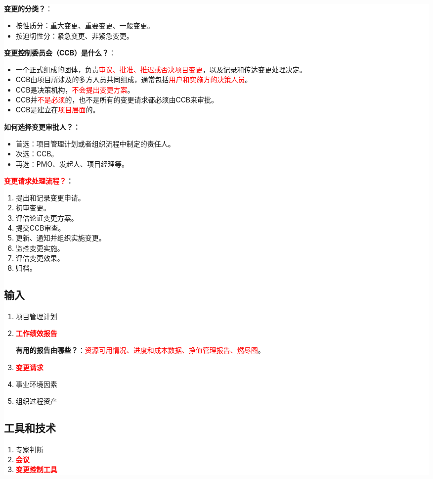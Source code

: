 

**变更的分类？**：

- 按性质分：重大变更、重要变更、一般变更。
- 按迫切性分：紧急变更、非紧急变更。



**变更控制委员会（CCB）是什么？**：

- 一个正式组成的团体，负责<font color="red">审议、批准、推迟或否决项目变更</font>，以及记录和传达变更处理决定。
- CCB由项目所涉及的多方人员共同组成，通常包括<font color="red">用户和实施方的决策人员</font>。
- CCB是决策机构，<font color="red">不会提出变更方案</font>。
- CCB并<font color="red">不是必须</font>的，也不是所有的变更请求都必须由CCB来审批。
- CCB是建立在<font color="red">项目层面</font>的。



**如何选择变更审批人？：**

- 首选：项目管理计划或者组织流程中制定的责任人。
- 次选：CCB。
- 再选：PMO、发起人、项目经理等。



**<font color="red">变更请求处理流程？</font>：**

1. 提出和记录变更申请。
2. 初审变更。
3. 评估论证变更方案。
4. 提交CCB审查。
5. 更新、通知并组织实施变更。
6. 监控变更实施。
7. 评估变更效果。
8. 归档。



## 输入

1. 项目管理计划

2. **<font color="red">工作绩效报告</font>**

   **有用的报告由哪些？**：<font color="red">资源可用情况、进度和成本数据、挣值管理报告、燃尽图</font>。

3. **<font color="red">变更请求</font>**

4. 事业环境因素

5. 组织过程资产



## 工具和技术

1. 专家判断
2. **<font color="red">会议</font>**
3. **<font color="red">变更控制工具</font>**
